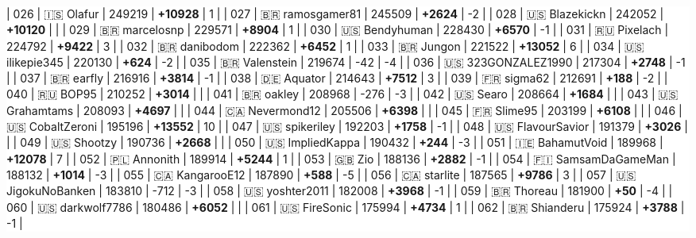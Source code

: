 | 026  | 🇮🇸 Olafur              | 249219 |   **+10928**   |       1       |
| 027  | 🇧🇷 ramosgamer81        | 245509 |   **+2624**    |      -2       |
| 028  | 🇺🇸 Blazekickn                | 242052 |   **+10120**   |               |
| 029  | 🇧🇷 marcelosnp          | 229571 |   **+8904**    |       1       |
| 030  | 🇺🇸 Bendyhuman          | 228430 |   **+6570**    |      -1       |
| 031  | 🇷🇺 Pixelach            | 224792 |   **+9422**    |       3       |
| 032  | 🇧🇷 danibodom           | 222362 |   **+6452**    |       1       |
| 033  | 🇧🇷 Jungon              | 221522 |   **+13052**   |       6       |
| 034  | 🇺🇸 ilikepie345         | 220130 |    **+624**    |      -2       |
| 035  | 🇧🇷 Valenstein          | 219674 |      -42       |      -4       |
| 036  | 🇺🇸 323GONZALEZ1990     | 217304 |   **+2748**    |      -1       |
| 037  | 🇧🇷 earfly              | 216916 |   **+3814**    |      -1       |
| 038  | 🇩🇪 Aquator             | 214643 |   **+7512**    |       3       |
| 039  | 🇫🇷 sigma62             | 212691 |    **+188**    |      -2       |
| 040  | 🇷🇺 BOP95               | 210252 |   **+3014**    |               |
| 041  | 🇧🇷 oakley              | 208968 |      -276      |      -3       |
| 042  | 🇺🇸 Searo               | 208664 |   **+1684**    |               |
| 043  | 🇺🇸 Grahamtams          | 208093 |   **+4697**    |               |
| 044  | 🇨🇦 Nevermond12         | 205506 |   **+6398**    |               |
| 045  | 🇫🇷 Slime95             | 203199 |   **+6108**    |               |
| 046  | 🇺🇸 CobaltZeroni        | 195196 |   **+13552**   |      10       |
| 047  | 🇺🇸 spikeriley          | 192203 |   **+1758**    |      -1       |
| 048  | 🇺🇸 FlavourSavior       | 191379 |   **+3026**    |               |
| 049  | 🇺🇸 Shootzy             | 190736 |   **+2668**    |               |
| 050  | 🇺🇸 ImpliedKappa        | 190432 |    **+244**    |      -3       |
| 051  | 🇮🇪 BahamutVoid         | 189968 |   **+12078**   |       7       |
| 052  | 🇵🇱 Annonith            | 189914 |   **+5244**    |       1       |
| 053  | 🇬🇧 Zio                 | 188136 |   **+2882**    |      -1       |
| 054  | 🇫🇮 SamsamDaGameMan     | 188132 |   **+1014**    |      -3       |
| 055  | 🇨🇦 KangarooE12         | 187890 |    **+588**    |      -5       |
| 056  | 🇨🇦 starlite            | 187565 |   **+9786**    |       3       |
| 057  | 🇺🇸 JigokuNoBanken      | 183810 |      -712      |      -3       |
| 058  | 🇺🇸 yoshter2011         | 182008 |   **+3968**    |      -1       |
| 059  | 🇧🇷 Thoreau             | 181900 |    **+50**     |      -4       |
| 060  | 🇺🇸 darkwolf7786        | 180486 |   **+6052**    |               |
| 061  | 🇺🇸 FireSonic           | 175994 |   **+4734**    |       1       |
| 062  | 🇧🇷 Shianderu           | 175924 |   **+3788**    |      -1       |